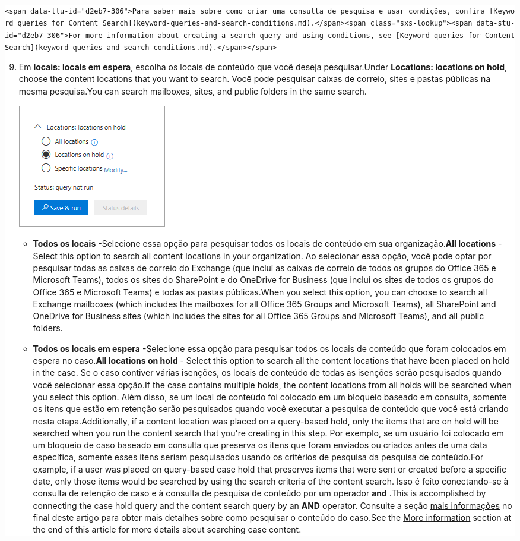     <span data-ttu-id="d2eb7-306">Para saber mais sobre como criar uma consulta de pesquisa e usar condições, confira [Keyword queries for Content Search](keyword-queries-and-search-conditions.md).</span><span class="sxs-lookup"><span data-stu-id="d2eb7-306">For more information about creating a search query and using conditions, see [Keyword queries for Content Search](keyword-queries-and-search-conditions.md).</span></span>
    
9. <span data-ttu-id="d2eb7-307">Em **locais: locais em espera**, escolha os locais de conteúdo que você deseja pesquisar.</span><span class="sxs-lookup"><span data-stu-id="d2eb7-307">Under **Locations: locations on hold**, choose the content locations that you want to search.</span></span> <span data-ttu-id="d2eb7-308">Você pode pesquisar caixas de correio, sites e pastas públicas na mesma pesquisa.</span><span class="sxs-lookup"><span data-stu-id="d2eb7-308">You can search mailboxes, sites, and public folders in the same search.</span></span>
    
    ![Locais, locais em espera](media/d56398aa-0b20-4500-8e26-494eab92a99f.png)
  
    - <span data-ttu-id="d2eb7-310">**Todos os locais** -Selecione essa opção para pesquisar todos os locais de conteúdo em sua organização.</span><span class="sxs-lookup"><span data-stu-id="d2eb7-310">**All locations** - Select this option to search all content locations in your organization.</span></span> <span data-ttu-id="d2eb7-311">Ao selecionar essa opção, você pode optar por pesquisar todas as caixas de correio do Exchange (que inclui as caixas de correio de todos os grupos do Office 365 e Microsoft Teams), todos os sites do SharePoint e do OneDrive for Business (que inclui os sites de todos os grupos do Office 365 e Microsoft Teams) e todas as pastas públicas.</span><span class="sxs-lookup"><span data-stu-id="d2eb7-311">When you select this option, you can choose to search all Exchange mailboxes (which includes the mailboxes for all Office 365 Groups and Microsoft Teams), all SharePoint and OneDrive for Business sites (which includes the sites for all Office 365 Groups and Microsoft Teams), and all public folders.</span></span>
    
    - <span data-ttu-id="d2eb7-312">**Todos os locais em espera** -Selecione essa opção para pesquisar todos os locais de conteúdo que foram colocados em espera no caso.</span><span class="sxs-lookup"><span data-stu-id="d2eb7-312">**All locations on hold** - Select this option to search all the content locations that have been placed on hold in the case.</span></span> <span data-ttu-id="d2eb7-313">Se o caso contiver várias isenções, os locais de conteúdo de todas as isenções serão pesquisados quando você selecionar essa opção.</span><span class="sxs-lookup"><span data-stu-id="d2eb7-313">If the case contains multiple holds, the content locations from all holds will be searched when you select this option.</span></span> <span data-ttu-id="d2eb7-314">Além disso, se um local de conteúdo foi colocado em um bloqueio baseado em consulta, somente os itens que estão em retenção serão pesquisados quando você executar a pesquisa de conteúdo que você está criando nesta etapa.</span><span class="sxs-lookup"><span data-stu-id="d2eb7-314">Additionally, if a content location was placed on a query-based hold, only the items that are on hold will be searched when you run the content search that you're creating in this step.</span></span> <span data-ttu-id="d2eb7-315">Por exemplo, se um usuário foi colocado em um bloqueio de caso baseado em consulta que preserva os itens que foram enviados ou criados antes de uma data específica, somente esses itens seriam pesquisados usando os critérios de pesquisa da pesquisa de conteúdo.</span><span class="sxs-lookup"><span data-stu-id="d2eb7-315">For example, if a user was placed on query-based case hold that preserves items that were sent or created before a specific date, only those items would be searched by using the search criteria of the content search.</span></span> <span data-ttu-id="d2eb7-316">Isso é feito conectando-se à consulta de retenção de caso e à consulta de pesquisa de conteúdo por um operador **and** .</span><span class="sxs-lookup"><span data-stu-id="d2eb7-316">This is accomplished by connecting the case hold query and the content search query by an **AND** operator.</span></span> <span data-ttu-id="d2eb7-317">Consulte a seção [mais informações](#more-information) no final deste artigo para obter mais detalhes sobre como pesquisar o conteúdo do caso.</span><span class="sxs-lookup"><span data-stu-id="d2eb7-317">See the [More information](#more-information) section at the end of this article for more details about searching case content.</span></span> 
    